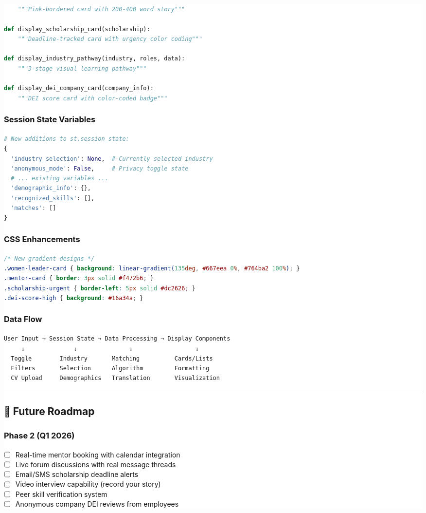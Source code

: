```python
    """Pink-bordered card with 200-400 word story"""

def display_scholarship_card(scholarship):
    """Deadline-tracked card with urgency color coding"""

def display_industry_pathway(industry, roles, data):
    """3-stage visual learning pathway"""

def display_dei_company_card(company_info):
    """DEI score card with color-coded badge"""
```

### Session State Variables

```python
# New additions to st.session_state:
{
  'industry_selection': None,  # Currently selected industry
  'anonymous_mode': False,     # Privacy toggle state
  # ... existing variables ...
  'demographic_info': {},
  'recognized_skills': [],
  'matches': []
}
```

### CSS Enhancements

```css
/* New gradient designs */
.women-leader-card { background: linear-gradient(135deg, #667eea 0%, #764ba2 100%); }
.mentor-card { border: 3px solid #f472b6; }
.scholarship-urgent { border-left: 5px solid #dc2626; }
.dei-score-high { background: #16a34a; }
```

### Data Flow

```
User Input → Session State → Data Processing → Display Components
     ↓              ↓               ↓                  ↓
  Toggle        Industry       Matching          Cards/Lists
  Filters       Selection      Algorithm         Formatting
  CV Upload     Demographics   Translation       Visualization
```

---

## 🔮 Future Roadmap

### Phase 2 (Q1 2026)
- [ ] Real-time mentor booking with calendar integration
- [ ] Live forum discussions with real message threads
- [ ] Email/SMS scholarship deadline alerts
- [ ] Video interview capability (record your story)
- [ ] Peer skill verification system
- [ ] Anonymous company DEI reviews from employees
